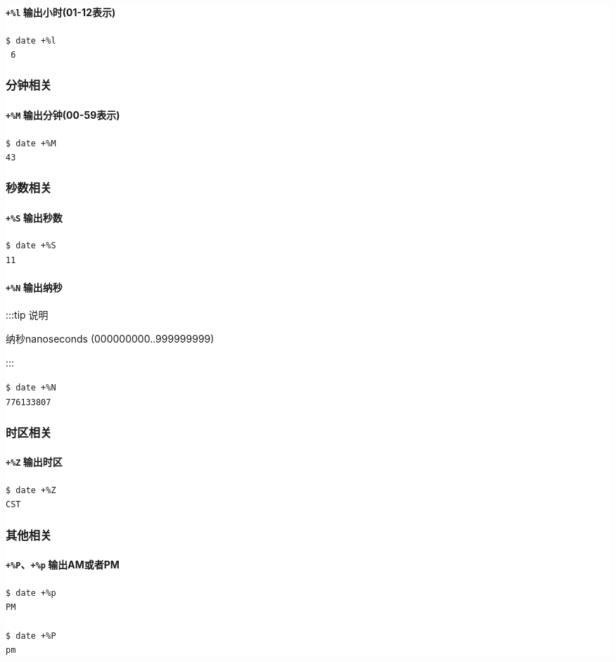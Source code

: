 #### `+%l`	输出小时(01-12表示)

```shell
$ date +%l
 6
```



### 分钟相关

#### `+%M`	输出分钟(00-59表示)

```shell
$ date +%M
43
```



### 秒数相关

#### `+%S`	输出秒数

```shell
$ date +%S
11
```

#### `+%N`	输出纳秒

:::tip 说明

纳秒nanoseconds (000000000..999999999)

:::

```shell
$ date +%N
776133807
```



### 时区相关

#### `+%Z`	输出时区

```shell
$ date +%Z
CST
```



### 其他相关

#### `+%P`、`+%p`	输出AM或者PM

```shell
$ date +%p
PM

$ date +%P
pm
```
